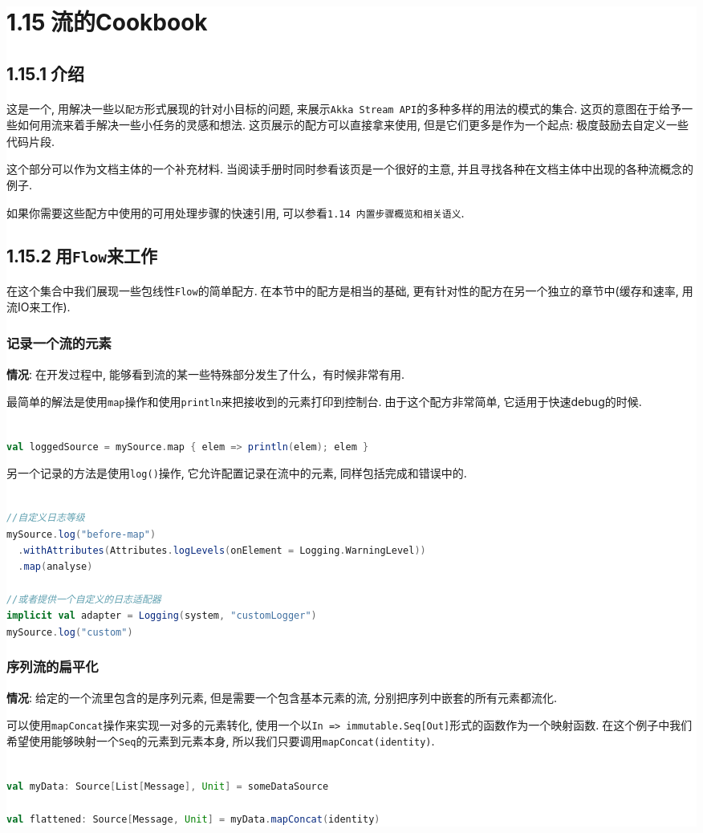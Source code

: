 # 1.15 流的Cookbook

## 1.15.1 介绍

这是一个, 用解决一些以`配方`形式展现的针对小目标的问题, 来展示`Akka Stream API`的多种多样的用法的模式的集合. 这页的意图在于给予一些如何用流来着手解决一些小任务的灵感和想法. 这页展示的配方可以直接拿来使用, 但是它们更多是作为一个起点: 极度鼓励去自定义一些代码片段. 

这个部分可以作为文档主体的一个补充材料. 当阅读手册时同时参看该页是一个很好的主意, 并且寻找各种在文档主体中出现的各种流概念的例子.

如果你需要这些配方中使用的可用处理步骤的快速引用, 可以参看`1.14 内置步骤概览和相关语义`.

## 1.15.2 用`Flow`来工作

在这个集合中我们展现一些包线性`Flow`的简单配方. 在本节中的配方是相当的基础, 更有针对性的配方在另一个独立的章节中(缓存和速率, 用流IO来工作).

### 记录一个流的元素

**情况**: 在开发过程中, 能够看到流的某一些特殊部分发生了什么，有时候非常有用.

最简单的解法是使用`map`操作和使用`println`来把接收到的元素打印到控制台. 由于这个配方非常简单, 它适用于快速debug的时候.

```scala

val loggedSource = mySource.map { elem => println(elem); elem }

```

另一个记录的方法是使用`log()`操作, 它允许配置记录在流中的元素, 同样包括完成和错误中的.

```scala

//自定义日志等级
mySource.log("before-map")
  .withAttributes(Attributes.logLevels(onElement = Logging.WarningLevel))
  .map(analyse)

//或者提供一个自定义的日志适配器
implicit val adapter = Logging(system, "customLogger")
mySource.log("custom")

```

### 序列流的扁平化

**情况**: 给定的一个流里包含的是序列元素, 但是需要一个包含基本元素的流, 分别把序列中嵌套的所有元素都流化. 

可以使用`mapConcat`操作来实现一对多的元素转化, 使用一个以`In => immutable.Seq[Out]`形式的函数作为一个映射函数. 在这个例子中我们希望使用能够映射一个`Seq`的元素到元素本身, 所以我们只要调用`mapConcat(identity)`.

```scala

val myData: Source[List[Message], Unit] = someDataSource

val flattened: Source[Message, Unit] = myData.mapConcat(identity)

```
